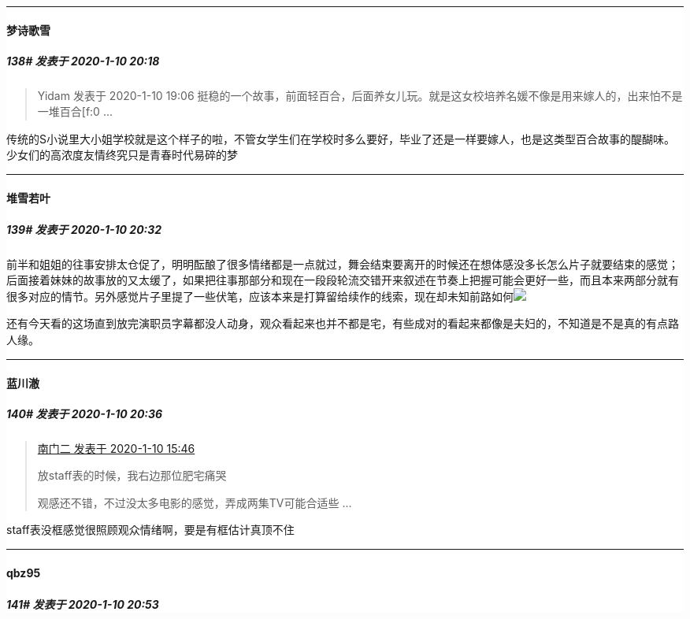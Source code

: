 





*****

####  梦诗歌雪  
##### 138#       发表于 2020-1-10 20:18



<blockquote>Yidam 发表于 2020-1-10 19:06
挺稳的一个故事，前面轻百合，后面养女儿玩。就是这女校培养名媛不像是用来嫁人的，出来怕不是一堆百合[f:0 ...</blockquote>
传统的S小说里大小姐学校就是这个样子的啦，不管女学生们在学校时多么要好，毕业了还是一样要嫁人，也是这类型百合故事的醍醐味。少女们的高浓度友情终究只是青春时代易碎的梦







*****

####  堆雪若叶  
##### 139#       发表于 2020-1-10 20:32




前半和姐姐的往事安排太仓促了，明明酝酿了很多情绪都是一点就过，舞会结束要离开的时候还在想体感没多长怎么片子就要结束的感觉；后面接着妹妹的故事放的又太缓了，如果把往事那部分和现在一段段轮流交错开来叙述在节奏上把握可能会更好一些，而且本来两部分就有很多对应的情节。另外感觉片子里提了一些伏笔，应该本来是打算留给续作的线索，现在却未知前路如何<img src="https://static.saraba1st.com/image/smiley/face2017/135.png" referrerpolicy="no-referrer">


还有今天看的这场直到放完演职员字幕都没人动身，观众看起来也并不都是宅，有些成对的看起来都像是夫妇的，不知道是不是真的有点路人缘。







*****

####  蓝川澈  
##### 140#       发表于 2020-1-10 20:36



<blockquote><a href="httphttps://bbs.saraba1st.com/2b/forum.php?mod=redirect&amp;goto=findpost&amp;pid=46144489&amp;ptid=1905844" target="_blank">南门二 发表于 2020-1-10 15:46</a>

放staff表的时候，我右边那位肥宅痛哭


观感还不错，不过没太多电影的感觉，弄成两集TV可能合适些 ...</blockquote>
staff表没框感觉很照顾观众情绪啊，要是有框估计真顶不住







*****

####  qbz95  
##### 141#       发表于 2020-1-10 20:53
